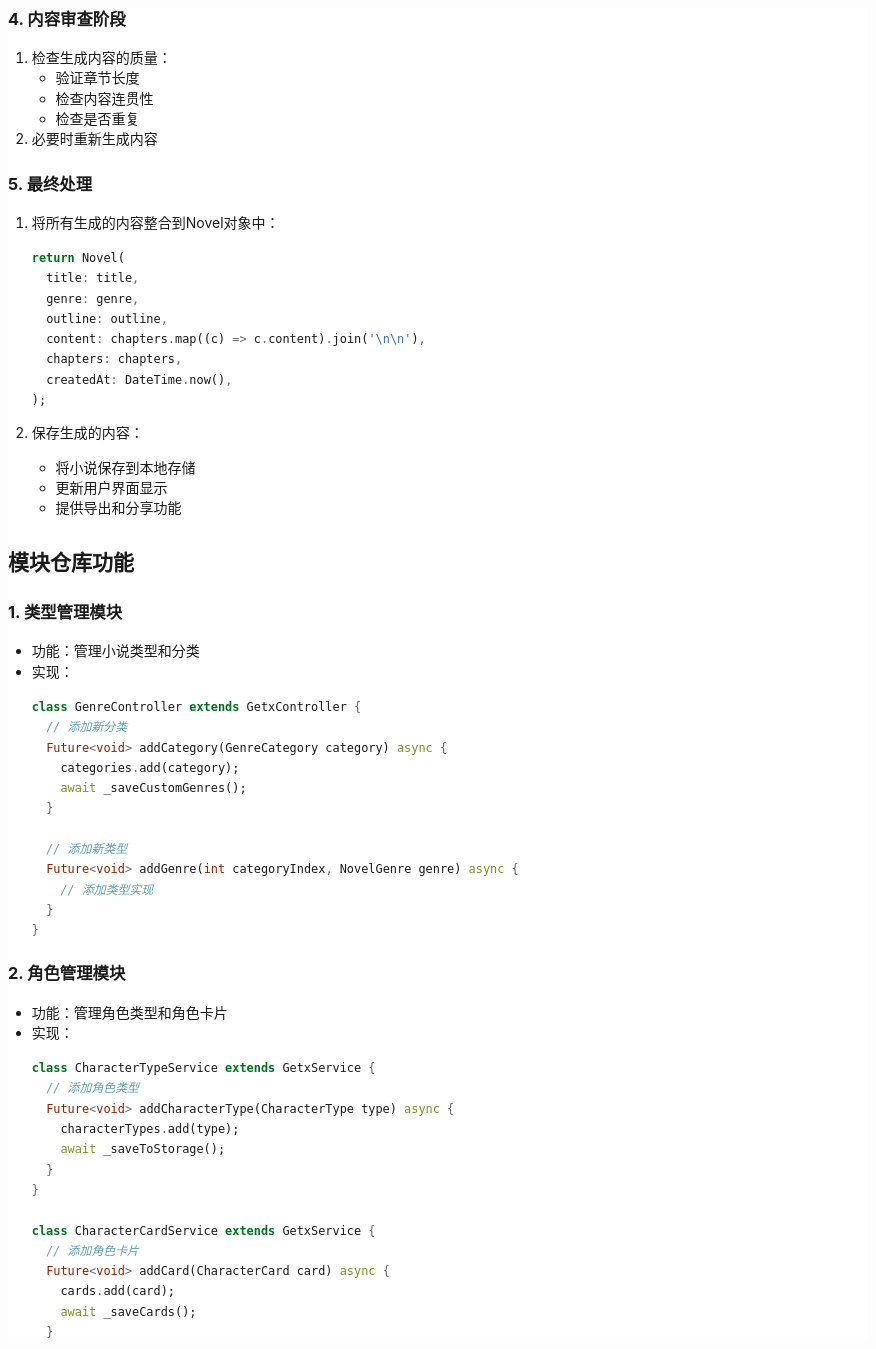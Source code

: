 ### 4. 内容审查阶段
1. 检查生成内容的质量：
   - 验证章节长度
   - 检查内容连贯性
   - 检查是否重复
2. 必要时重新生成内容

### 5. 最终处理
1. 将所有生成的内容整合到Novel对象中：
   ```dart
   return Novel(
     title: title,
     genre: genre,
     outline: outline,
     content: chapters.map((c) => c.content).join('\n\n'),
     chapters: chapters,
     createdAt: DateTime.now(),
   );
   ```

2. 保存生成的内容：
   - 将小说保存到本地存储
   - 更新用户界面显示
   - 提供导出和分享功能

## 模块仓库功能

### 1. 类型管理模块
- 功能：管理小说类型和分类
- 实现：
  ```dart
  class GenreController extends GetxController {
    // 添加新分类
    Future<void> addCategory(GenreCategory category) async {
      categories.add(category);
      await _saveCustomGenres();
    }
    
    // 添加新类型
    Future<void> addGenre(int categoryIndex, NovelGenre genre) async {
      // 添加类型实现
    }
  }
  ```

### 2. 角色管理模块
- 功能：管理角色类型和角色卡片
- 实现：
  ```dart
  class CharacterTypeService extends GetxService {
    // 添加角色类型
    Future<void> addCharacterType(CharacterType type) async {
      characterTypes.add(type);
      await _saveToStorage();
    }
  }
  
  class CharacterCardService extends GetxService {
    // 添加角色卡片
    Future<void> addCard(CharacterCard card) async {
      cards.add(card);
      await _saveCards();
    }
  ```